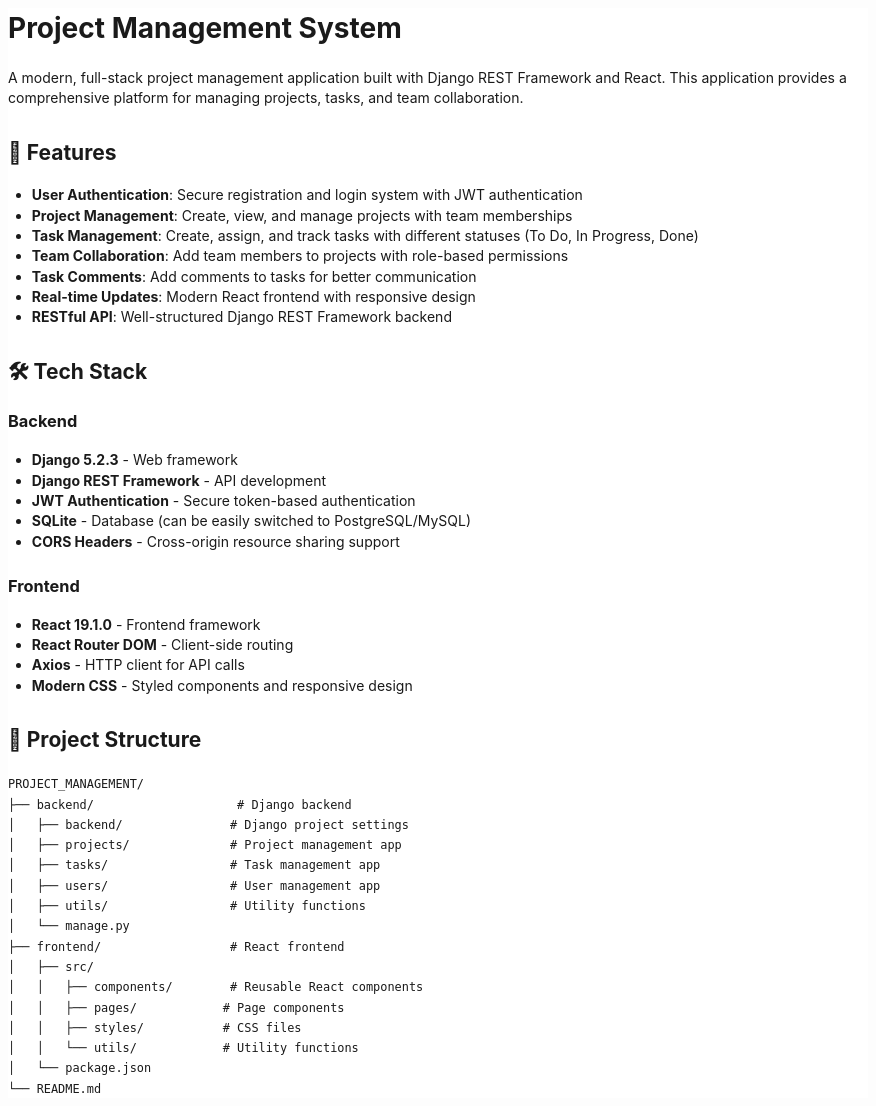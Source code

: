 # Project Management System

A modern, full-stack project management application built with Django REST Framework and React. This application provides a comprehensive platform for managing projects, tasks, and team collaboration.

## 🚀 Features

- **User Authentication**: Secure registration and login system with JWT authentication
- **Project Management**: Create, view, and manage projects with team memberships
- **Task Management**: Create, assign, and track tasks with different statuses (To Do, In Progress, Done)
- **Team Collaboration**: Add team members to projects with role-based permissions
- **Task Comments**: Add comments to tasks for better communication
- **Real-time Updates**: Modern React frontend with responsive design
- **RESTful API**: Well-structured Django REST Framework backend

## 🛠️ Tech Stack

### Backend
- **Django 5.2.3** - Web framework
- **Django REST Framework** - API development
- **JWT Authentication** - Secure token-based authentication
- **SQLite** - Database (can be easily switched to PostgreSQL/MySQL)
- **CORS Headers** - Cross-origin resource sharing support

### Frontend
- **React 19.1.0** - Frontend framework
- **React Router DOM** - Client-side routing
- **Axios** - HTTP client for API calls
- **Modern CSS** - Styled components and responsive design

## 📁 Project Structure

```
PROJECT_MANAGEMENT/
├── backend/                    # Django backend
│   ├── backend/               # Django project settings
│   ├── projects/              # Project management app
│   ├── tasks/                 # Task management app
│   ├── users/                 # User management app
│   ├── utils/                 # Utility functions
│   └── manage.py
├── frontend/                  # React frontend
│   ├── src/
│   │   ├── components/        # Reusable React components
│   │   ├── pages/            # Page components
│   │   ├── styles/           # CSS files
│   │   └── utils/            # Utility functions
│   └── package.json
└── README.md
```
